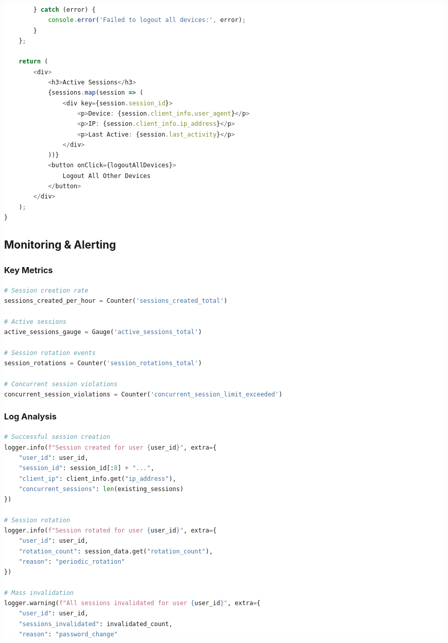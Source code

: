 ```typescript
        } catch (error) {
            console.error('Failed to logout all devices:', error);
        }
    };
    
    return (
        <div>
            <h3>Active Sessions</h3>
            {sessions.map(session => (
                <div key={session.session_id}>
                    <p>Device: {session.client_info.user_agent}</p>
                    <p>IP: {session.client_info.ip_address}</p>
                    <p>Last Active: {session.last_activity}</p>
                </div>
            ))}
            <button onClick={logoutAllDevices}>
                Logout All Other Devices
            </button>
        </div>
    );
}
```

## Monitoring & Alerting

### Key Metrics
```python
# Session creation rate
sessions_created_per_hour = Counter('sessions_created_total')

# Active sessions
active_sessions_gauge = Gauge('active_sessions_total')

# Session rotation events  
session_rotations = Counter('session_rotations_total')

# Concurrent session violations
concurrent_session_violations = Counter('concurrent_session_limit_exceeded')
```

### Log Analysis
```python
# Successful session creation
logger.info(f"Session created for user {user_id}", extra={
    "user_id": user_id,
    "session_id": session_id[:8] + "...",
    "client_ip": client_info.get("ip_address"),
    "concurrent_sessions": len(existing_sessions)
})

# Session rotation
logger.info(f"Session rotated for user {user_id}", extra={
    "user_id": user_id, 
    "rotation_count": session_data.get("rotation_count"),
    "reason": "periodic_rotation"
})

# Mass invalidation
logger.warning(f"All sessions invalidated for user {user_id}", extra={
    "user_id": user_id,
    "sessions_invalidated": invalidated_count,
    "reason": "password_change"
```